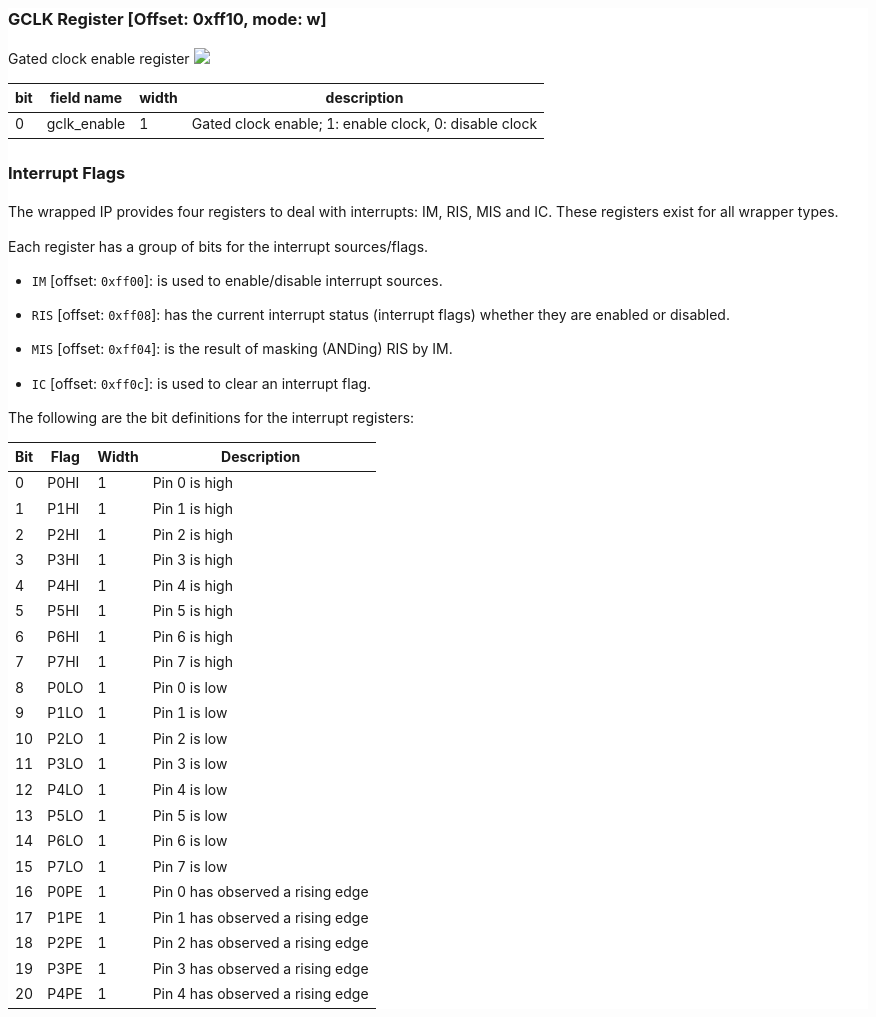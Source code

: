 ### GCLK Register [Offset: 0xff10, mode: w]

 Gated clock enable register
<img src="https://svg.wavedrom.com/{reg:[{name:'gclk_enable', bits:1},{bits: 31}], config: {lanes: 2, hflip: true}} "/>

|bit|field name|width|description|
|---|---|---|---|
|0|gclk_enable|1|Gated clock enable; 1: enable clock, 0: disable clock|


### Interrupt Flags

The wrapped IP provides four registers to deal with interrupts: IM, RIS, MIS and IC. These registers exist for all wrapper types.

Each register has a group of bits for the interrupt sources/flags.
- `IM` [offset: ``0xff00``]: is used to enable/disable interrupt sources.

- `RIS` [offset: ``0xff08``]: has the current interrupt status (interrupt flags) whether they are enabled or disabled.

- `MIS` [offset: ``0xff04``]: is the result of masking (ANDing) RIS by IM.

- `IC` [offset: ``0xff0c``]: is used to clear an interrupt flag.


The following are the bit definitions for the interrupt registers:

|Bit|Flag|Width|Description|
|---|---|---|---|
|0|P0HI|1|Pin 0 is high|
|1|P1HI|1|Pin 1 is high|
|2|P2HI|1|Pin 2 is high|
|3|P3HI|1|Pin 3 is high|
|4|P4HI|1|Pin 4 is high|
|5|P5HI|1|Pin 5 is high|
|6|P6HI|1|Pin 6 is high|
|7|P7HI|1|Pin 7 is high|
|8|P0LO|1|Pin 0 is low|
|9|P1LO|1|Pin 1 is low|
|10|P2LO|1|Pin 2 is low|
|11|P3LO|1|Pin 3 is low|
|12|P4LO|1|Pin 4 is low|
|13|P5LO|1|Pin 5 is low|
|14|P6LO|1|Pin 6 is low|
|15|P7LO|1|Pin 7 is low|
|16|P0PE|1|Pin 0 has observed a rising edge|
|17|P1PE|1|Pin 1 has observed a rising edge|
|18|P2PE|1|Pin 2 has observed a rising edge|
|19|P3PE|1|Pin 3 has observed a rising edge|
|20|P4PE|1|Pin 4 has observed a rising edge|